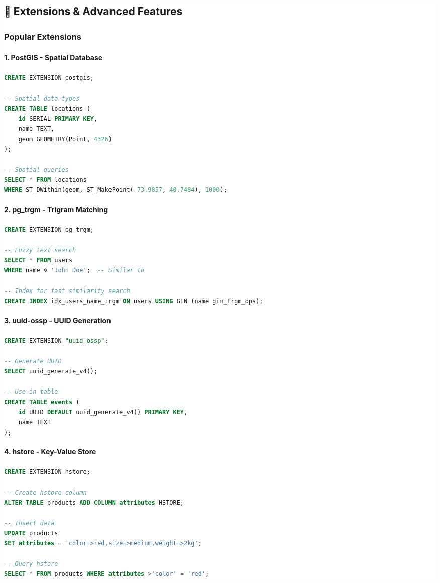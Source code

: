 
## 🔧 Extensions & Advanced Features

### Popular Extensions

#### 1. **PostGIS** - Spatial Database
```sql
CREATE EXTENSION postgis;

-- Spatial data types
CREATE TABLE locations (
    id SERIAL PRIMARY KEY,
    name TEXT,
    geom GEOMETRY(Point, 4326)
);

-- Spatial queries
SELECT * FROM locations 
WHERE ST_DWithin(geom, ST_MakePoint(-73.9857, 40.7484), 1000);
```

#### 2. **pg_trgm** - Trigram Matching
```sql
CREATE EXTENSION pg_trgm;

-- Fuzzy text search
SELECT * FROM users 
WHERE name % 'John Doe';  -- Similar to

-- Index for fast similarity search
CREATE INDEX idx_users_name_trgm ON users USING GIN (name gin_trgm_ops);
```

#### 3. **uuid-ossp** - UUID Generation
```sql
CREATE EXTENSION "uuid-ossp";

-- Generate UUID
SELECT uuid_generate_v4();

-- Use in table
CREATE TABLE events (
    id UUID DEFAULT uuid_generate_v4() PRIMARY KEY,
    name TEXT
);
```

#### 4. **hstore** - Key-Value Store
```sql
CREATE EXTENSION hstore;

-- Create hstore column
ALTER TABLE products ADD COLUMN attributes HSTORE;

-- Insert data
UPDATE products 
SET attributes = 'color=>red,size=>medium,weight=>2kg';

-- Query hstore
SELECT * FROM products WHERE attributes->'color' = 'red';
```

